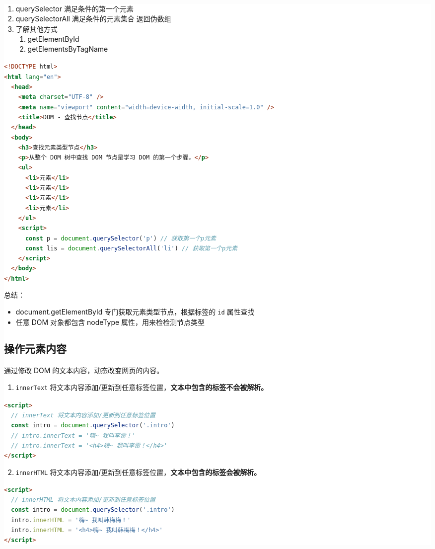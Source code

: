 1. querySelector 满足条件的第一个元素
2. querySelectorAll 满足条件的元素集合 返回伪数组
3. 了解其他方式
   1. getElementById
   2. getElementsByTagName

```html
<!DOCTYPE html>
<html lang="en">
  <head>
    <meta charset="UTF-8" />
    <meta name="viewport" content="width=device-width, initial-scale=1.0" />
    <title>DOM - 查找节点</title>
  </head>
  <body>
    <h3>查找元素类型节点</h3>
    <p>从整个 DOM 树中查找 DOM 节点是学习 DOM 的第一个步骤。</p>
    <ul>
      <li>元素</li>
      <li>元素</li>
      <li>元素</li>
      <li>元素</li>
    </ul>
    <script>
      const p = document.querySelector('p') // 获取第一个p元素
      const lis = document.querySelectorAll('li') // 获取第一个p元素
    </script>
  </body>
</html>
```

总结：

- document.getElementById 专门获取元素类型节点，根据标签的 `id` 属性查找
- 任意 DOM 对象都包含 nodeType 属性，用来检检测节点类型

## 操作元素内容

通过修改 DOM 的文本内容，动态改变网页的内容。

1. `innerText` 将文本内容添加/更新到任意标签位置，**文本中包含的标签不会被解析。**

```html
<script>
  // innerText 将文本内容添加/更新到任意标签位置
  const intro = document.querySelector('.intro')
  // intro.innerText = '嗨~ 我叫李雷！'
  // intro.innerText = '<h4>嗨~ 我叫李雷！</h4>'
</script>
```

2. `innerHTML` 将文本内容添加/更新到任意标签位置，**文本中包含的标签会被解析。**

```html
<script>
  // innerHTML 将文本内容添加/更新到任意标签位置
  const intro = document.querySelector('.intro')
  intro.innerHTML = '嗨~ 我叫韩梅梅！'
  intro.innerHTML = '<h4>嗨~ 我叫韩梅梅！</h4>'
</script>
```
